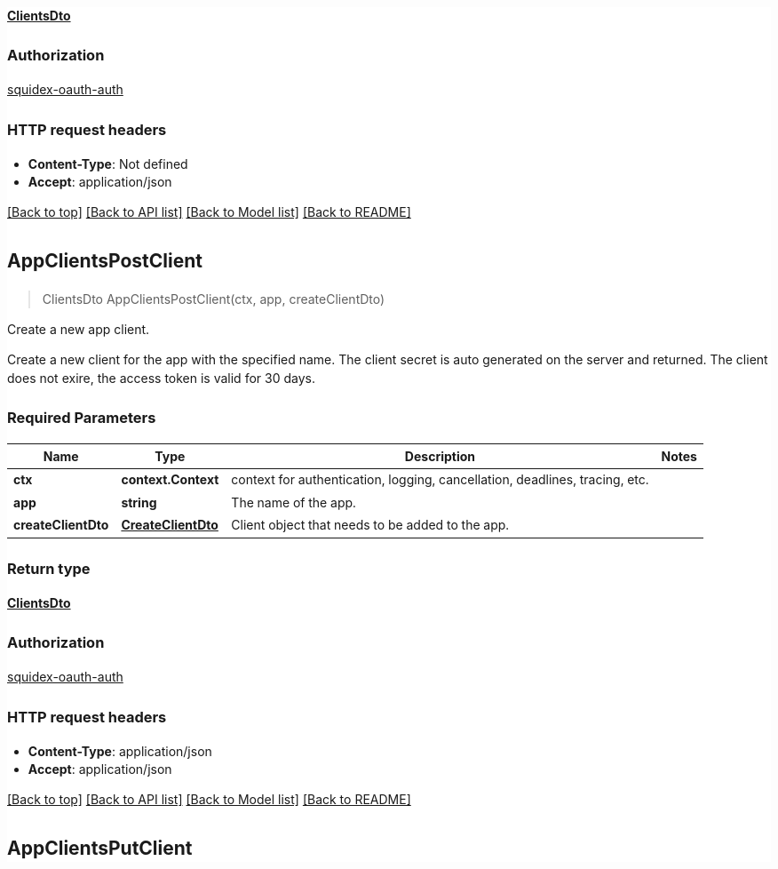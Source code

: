 [**ClientsDto**](ClientsDto.md)

### Authorization

[squidex-oauth-auth](../README.md#squidex-oauth-auth)

### HTTP request headers

- **Content-Type**: Not defined
- **Accept**: application/json

[[Back to top]](#) [[Back to API list]](../README.md#documentation-for-api-endpoints)
[[Back to Model list]](../README.md#documentation-for-models)
[[Back to README]](../README.md)


## AppClientsPostClient

> ClientsDto AppClientsPostClient(ctx, app, createClientDto)

Create a new app client.

Create a new client for the app with the specified name. The client secret is auto generated on the server and returned. The client does not exire, the access token is valid for 30 days.

### Required Parameters


Name | Type | Description  | Notes
------------- | ------------- | ------------- | -------------
**ctx** | **context.Context** | context for authentication, logging, cancellation, deadlines, tracing, etc.
**app** | **string**| The name of the app. | 
**createClientDto** | [**CreateClientDto**](CreateClientDto.md)| Client object that needs to be added to the app. | 

### Return type

[**ClientsDto**](ClientsDto.md)

### Authorization

[squidex-oauth-auth](../README.md#squidex-oauth-auth)

### HTTP request headers

- **Content-Type**: application/json
- **Accept**: application/json

[[Back to top]](#) [[Back to API list]](../README.md#documentation-for-api-endpoints)
[[Back to Model list]](../README.md#documentation-for-models)
[[Back to README]](../README.md)


## AppClientsPutClient
